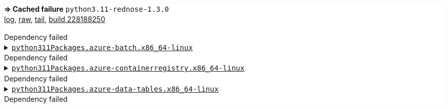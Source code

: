 <b>=> Cached failure</b> <tt>python3.11-rednose-1.3.0</tt> <br /> <a href='https://hydra.nixos.org/build/230273411/nixlog/1'>log</a>, <a href='https://hydra.nixos.org/build/230273411/nixlog/1/raw'>raw</a>, <a href='https://hydra.nixos.org/build/230273411/nixlog/1/tail'>tail</a>, <a href='https://hydra.nixos.org/build/228188250'>build 228188250</a>
</li>
</ul>
</details>
</td>
<td>Dependency failed</td>
</tr>
<tr>
<td>
<details><summary>
<tt><a href='https://hydra.nixos.org/build/230272845'>python311Packages.azure-batch.x86_64-linux</a></tt>
</summary></details>
</td>
<td>Dependency failed</td>
</tr>
<tr>
<td>
<details><summary>
<tt><a href='https://hydra.nixos.org/build/230272034'>python311Packages.azure-containerregistry.x86_64-linux</a></tt>
</summary></details>
</td>
<td>Dependency failed</td>
</tr>
<tr>
<td>
<details><summary>
<tt><a href='https://hydra.nixos.org/build/230271829'>python311Packages.azure-data-tables.x86_64-linux</a></tt>
</summary></details>
</td>
<td>Dependency failed</td>
</tr>